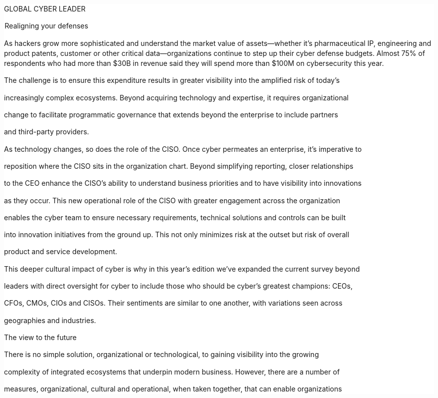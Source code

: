 GLOBAL CYBER LEADER

 Realigning your defenses

As hackers grow more sophisticated and understand the market 
value of assets—whether it’s pharmaceutical IP, engineering and 
product patents, customer or other critical data—organizations 
continue to step up their cyber defense budgets. Almost 75% of 
respondents who had more than $30B in revenue said they will 
spend more than $100M on cybersecurity this year.

The challenge is to ensure this expenditure results in greater visibility into the amplified risk of today’s 

increasingly complex ecosystems. Beyond acquiring technology and expertise, it requires organizational 

change to facilitate programmatic governance that extends beyond the enterprise to include partners 

and third\-party providers. 

As technology changes, so does the role of the CISO. Once cyber permeates an enterprise, it’s imperative to 

reposition where the CISO sits in the organization chart. Beyond simplifying reporting, closer relationships 

to the CEO enhance the CISO’s ability to understand business priorities and to have visibility into innovations 

as they occur. This new operational role of the CISO with greater engagement across the organization 

enables the cyber team to ensure necessary requirements, technical solutions and controls can be built 

into innovation initiatives from the ground up. This not only minimizes risk at the outset but risk of overall 

product and service development. 

This deeper cultural impact of cyber is why in this year’s edition we’ve expanded the current survey beyond 

leaders with direct oversight for cyber to include those who should be cyber’s greatest champions: CEOs, 

CFOs, CMOs, CIOs and CISOs. Their sentiments are similar to one another, with variations seen across 

geographies and industries. 

The view to the future 

There is no simple solution, organizational or technological, to gaining visibility into the growing 

complexity of integrated ecosystems that underpin modern business. However, there are a number of 

measures, organizational, cultural and operational, when taken together, that can enable organizations 
